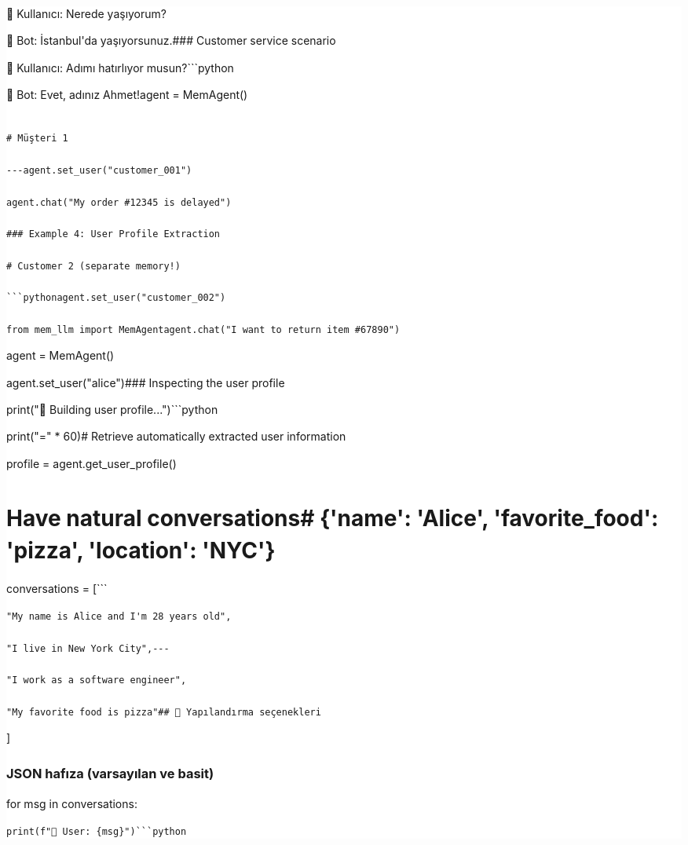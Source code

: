 💬 Kullanıcı: Nerede yaşıyorum?

🤖 Bot: İstanbul'da yaşıyorsunuz.### Customer service scenario



💬 Kullanıcı: Adımı hatırlıyor musun?```python

🤖 Bot: Evet, adınız Ahmet!agent = MemAgent()

```

# Müşteri 1

---agent.set_user("customer_001")

agent.chat("My order #12345 is delayed")

### Example 4: User Profile Extraction

# Customer 2 (separate memory!)

```pythonagent.set_user("customer_002")

from mem_llm import MemAgentagent.chat("I want to return item #67890")

```

agent = MemAgent()

agent.set_user("alice")### Inspecting the user profile



print("📝 Building user profile...")```python

print("=" * 60)# Retrieve automatically extracted user information

profile = agent.get_user_profile()

# Have natural conversations# {'name': 'Alice', 'favorite_food': 'pizza', 'location': 'NYC'}

conversations = [```

    "My name is Alice and I'm 28 years old",

    "I live in New York City",---

    "I work as a software engineer",

    "My favorite food is pizza"## 🔧 Yapılandırma seçenekleri

]

### JSON hafıza (varsayılan ve basit)

for msg in conversations:

    print(f"💬 User: {msg}")```python
